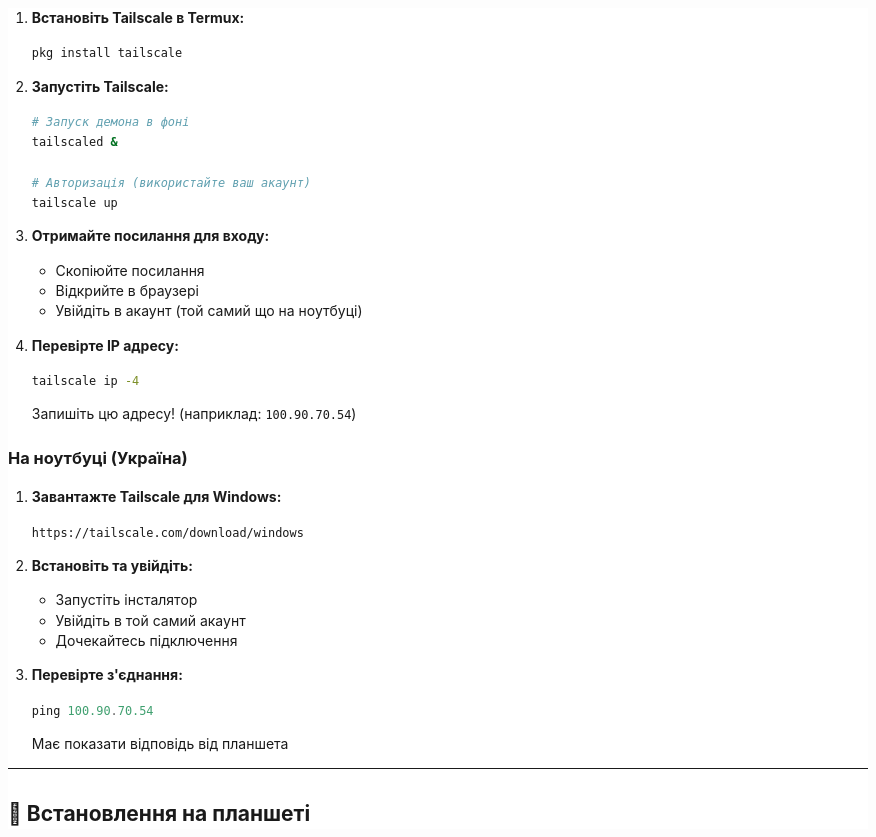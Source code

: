 1. **Встановіть Tailscale в Termux:**
    
    ```bash
    pkg install tailscale
    ```
    
2. **Запустіть Tailscale:**
    
    ```bash
    # Запуск демона в фоні
    tailscaled &
    
    # Авторизація (використайте ваш акаунт)
    tailscale up
    ```
    
3. **Отримайте посилання для входу:**
    
    - Скопіюйте посилання
    - Відкрийте в браузері
    - Увійдіть в акаунт (той самий що на ноутбуці)
4. **Перевірте IP адресу:**
    
    ```bash
    tailscale ip -4
    ```
    
    Запишіть цю адресу! (наприклад: `100.90.70.54`)
    

### На ноутбуці (Україна)

1. **Завантажте Tailscale для Windows:**
    
    ```
    https://tailscale.com/download/windows
    ```
    
2. **Встановіть та увійдіть:**
    
    - Запустіть інсталятор
    - Увійдіть в той самий акаунт
    - Дочекайтесь підключення
3. **Перевірте з'єднання:**
    
    ```powershell
    ping 100.90.70.54
    ```
    
    Має показати відповідь від планшета
    

---

## 💾 Встановлення на планшеті
